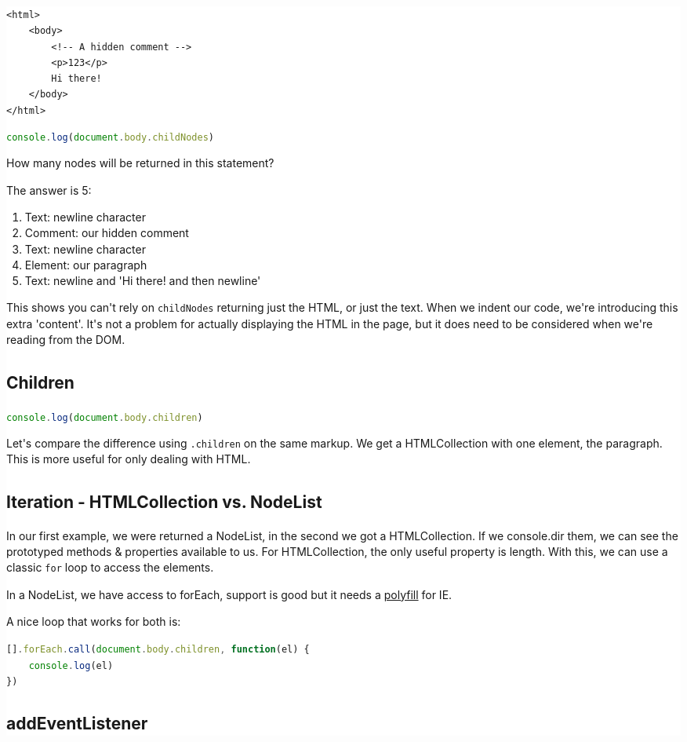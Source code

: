 ```markup
<html>
    <body>
        <!-- A hidden comment -->
        <p>123</p>
        Hi there!
    </body>
</html>
```

```javascript
console.log(document.body.childNodes)
```

How many nodes will be returned in this statement?

The answer is 5:

1. Text: newline character
2. Comment: our hidden comment
3. Text: newline character
4. Element: our paragraph
5. Text: newline and 'Hi there! and then newline'

This shows you can't rely on `childNodes` returning just the HTML, or just the text. When we indent our code, we're introducing this extra 'content'. It's not a problem for actually displaying the HTML in the page, but it does need to be considered when we're reading from the DOM.

## Children

```javascript
console.log(document.body.children)
```

Let's compare the difference using `.children` on the same markup. We get a HTMLCollection with one element, the paragraph. This is more useful for only dealing with HTML.

## Iteration - HTMLCollection vs. NodeList

In our first example, we were returned a NodeList, in the second we got a HTMLCollection. If we console.dir them, we can see the prototyped methods & properties available to us. For HTMLCollection, the only useful property is length. With this, we can use a classic `for` loop to access the elements.

In a NodeList, we have access to forEach, support is good but it needs a [polyfill](https://developer.mozilla.org/en-US/docs/Web/API/NodeList/forEach#Polyfill) for IE.

A nice loop that works for both is:

```javascript
[].forEach.call(document.body.children, function(el) {
    console.log(el)
})
```

## addEventListener
